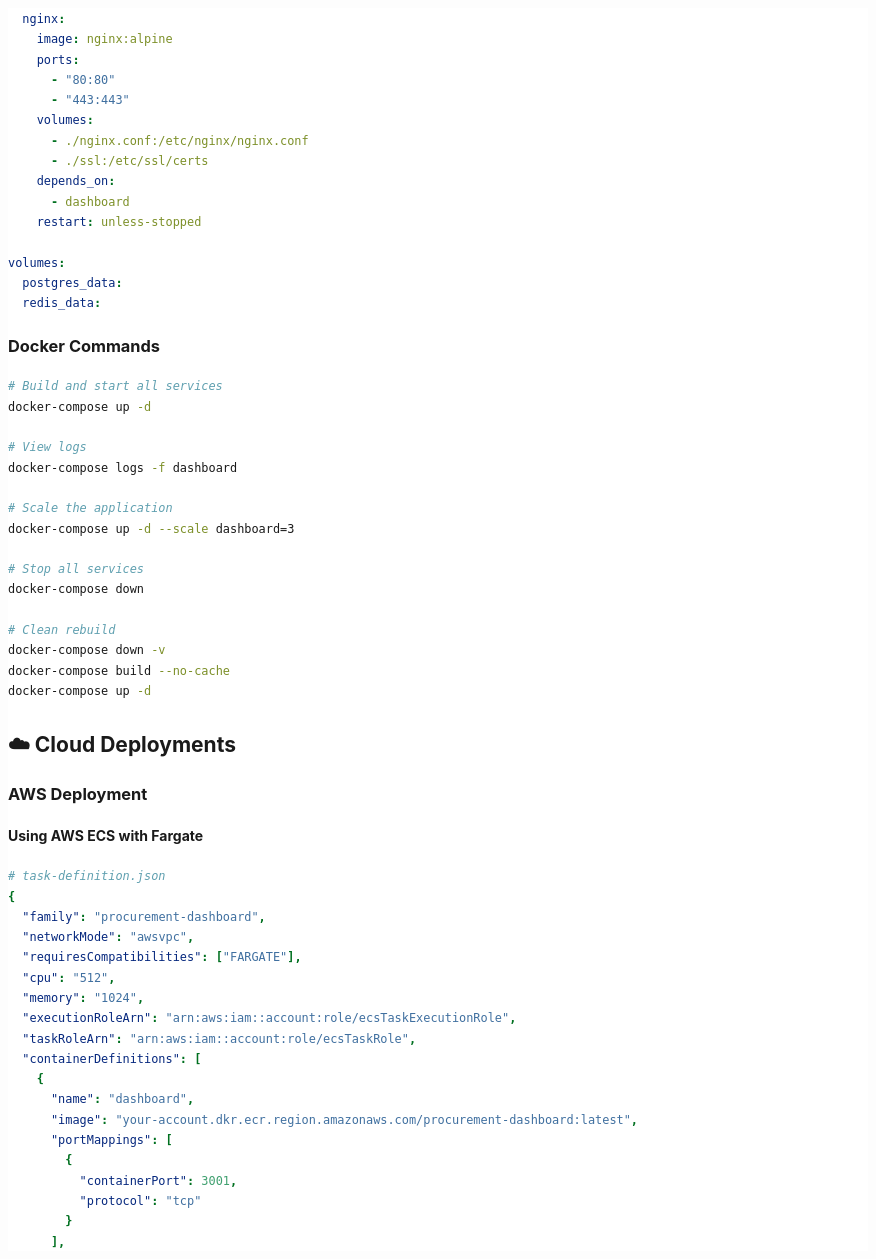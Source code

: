```yaml
  nginx:
    image: nginx:alpine
    ports:
      - "80:80"
      - "443:443"
    volumes:
      - ./nginx.conf:/etc/nginx/nginx.conf
      - ./ssl:/etc/ssl/certs
    depends_on:
      - dashboard
    restart: unless-stopped

volumes:
  postgres_data:
  redis_data:
```

### Docker Commands
```bash
# Build and start all services
docker-compose up -d

# View logs
docker-compose logs -f dashboard

# Scale the application
docker-compose up -d --scale dashboard=3

# Stop all services
docker-compose down

# Clean rebuild
docker-compose down -v
docker-compose build --no-cache
docker-compose up -d
```

## ☁️ Cloud Deployments

### AWS Deployment

#### Using AWS ECS with Fargate
```yaml
# task-definition.json
{
  "family": "procurement-dashboard",
  "networkMode": "awsvpc",
  "requiresCompatibilities": ["FARGATE"],
  "cpu": "512",
  "memory": "1024",
  "executionRoleArn": "arn:aws:iam::account:role/ecsTaskExecutionRole",
  "taskRoleArn": "arn:aws:iam::account:role/ecsTaskRole",
  "containerDefinitions": [
    {
      "name": "dashboard",
      "image": "your-account.dkr.ecr.region.amazonaws.com/procurement-dashboard:latest",
      "portMappings": [
        {
          "containerPort": 3001,
          "protocol": "tcp"
        }
      ],
```